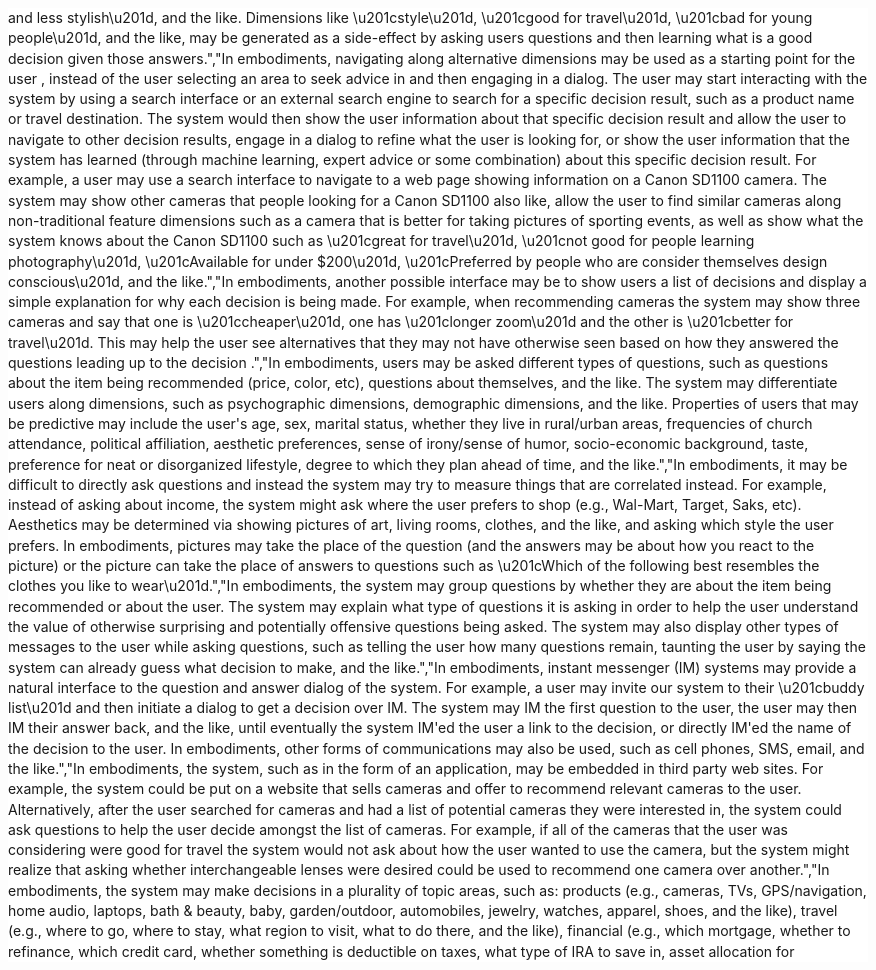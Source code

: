 and less stylish\u201d, and the like. Dimensions like \u201cstyle\u201d, \u201cgood for travel\u201d, \u201cbad for young people\u201d, and the like, may be generated as a side-effect by asking users questions  and then learning what is a good decision  given those answers.","In embodiments, navigating along alternative dimensions may be used as a starting point for the user , instead of the user  selecting an area to seek advice in and then engaging in a dialog. The user  may start interacting with the system by using a search interface or an external search engine to search for a specific decision result, such as a product name or travel destination. The system would then show the user information about that specific decision result and allow the user  to navigate to other decision results, engage in a dialog to refine what the user  is looking for, or show the user  information that the system has learned (through machine learning, expert advice or some combination) about this specific decision result. For example, a user  may use a search interface to navigate to a web page showing information on a Canon SD1100 camera. The system may show other cameras that people looking for a Canon SD1100 also like, allow the user  to find similar cameras along non-traditional feature dimensions such as a camera that is better for taking pictures of sporting events, as well as show what the system knows about the Canon SD1100 such as \u201cgreat for travel\u201d, \u201cnot good for people learning photography\u201d, \u201cAvailable for under $200\u201d, \u201cPreferred by people who are consider themselves design conscious\u201d, and the like.","In embodiments, another possible interface may be to show users a list of decisions and display a simple explanation for why each decision  is being made. For example, when recommending cameras the system may show three cameras and say that one is \u201ccheaper\u201d, one has \u201clonger zoom\u201d and the other is \u201cbetter for travel\u201d. This may help the user  see alternatives that they may not have otherwise seen based on how they answered the questions  leading up to the decision .","In embodiments, users may be asked different types of questions, such as questions  about the item being recommended (price, color, etc), questions  about themselves, and the like. The system may differentiate users along dimensions, such as psychographic dimensions, demographic dimensions, and the like. Properties of users that may be predictive may include the user's age, sex, marital status, whether they live in rural\/urban areas, frequencies of church attendance, political affiliation, aesthetic preferences, sense of irony\/sense of humor, socio-economic background, taste, preference for neat or disorganized lifestyle, degree to which they plan ahead of time, and the like.","In embodiments, it may be difficult to directly ask questions  and instead the system may try to measure things that are correlated instead. For example, instead of asking about income, the system might ask where the user  prefers to shop (e.g., Wal-Mart, Target, Saks, etc). Aesthetics may be determined via showing pictures of art, living rooms, clothes, and the like, and asking which style the user  prefers. In embodiments, pictures may take the place of the question (and the answers may be about how you react to the picture) or the picture can take the place of answers to questions  such as \u201cWhich of the following best resembles the clothes you like to wear\u201d.","In embodiments, the system may group questions  by whether they are about the item being recommended or about the user. The system may explain what type of questions  it is asking in order to help the user  understand the value of otherwise surprising and potentially offensive questions  being asked. The system may also display other types of messages to the user  while asking questions, such as telling the user  how many questions  remain, taunting the user  by saying the system can already guess what decision  to make, and the like.","In embodiments, instant messenger (IM) systems may provide a natural interface to the question  and answer  dialog of the system. For example, a user  may invite our system to their \u201cbuddy list\u201d and then initiate a dialog to get a decision  over IM. The system may IM the first question  to the user, the user  may then IM their answer  back, and the like, until eventually the system IM'ed the user  a link to the decision, or directly IM'ed the name of the decision  to the user. In embodiments, other forms of communications may also be used, such as cell phones, SMS, email, and the like.","In embodiments, the system, such as in the form of an application, may be embedded in third party web sites. For example, the system could be put on a website that sells cameras and offer to recommend relevant cameras to the user. Alternatively, after the user  searched for cameras and had a list of potential cameras they were interested in, the system could ask questions  to help the user  decide amongst the list of cameras. For example, if all of the cameras that the user  was considering were good for travel the system would not ask about how the user  wanted to use the camera, but the system might realize that asking whether interchangeable lenses were desired could be used to recommend one camera over another.","In embodiments, the system may make decisions in a plurality of topic areas, such as: products (e.g., cameras, TVs, GPS\/navigation, home audio, laptops, bath & beauty, baby, garden\/outdoor, automobiles, jewelry, watches, apparel, shoes, and the like), travel (e.g., where to go, where to stay, what region to visit, what to do there, and the like), financial (e.g., which mortgage, whether to refinance, which credit card, whether something is deductible on taxes, what type of IRA to save in, asset allocation for